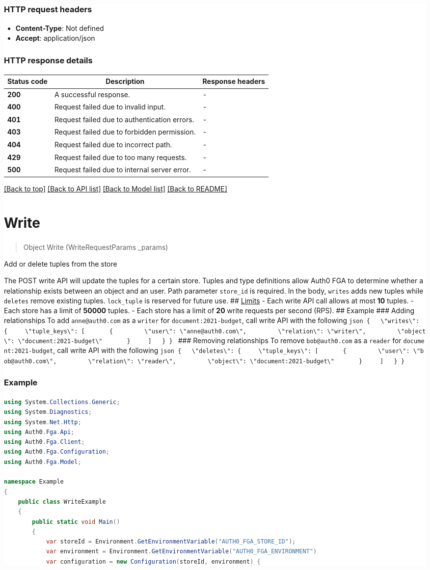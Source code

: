 ### HTTP request headers

 - **Content-Type**: Not defined
 - **Accept**: application/json


### HTTP response details
| Status code | Description | Response headers |
|-------------|-------------|------------------|
| **200** | A successful response. |  -  |
| **400** | Request failed due to invalid input. |  -  |
| **401** | Request failed due to authentication errors. |  -  |
| **403** | Request failed due to forbidden permission. |  -  |
| **404** | Request failed due to incorrect path. |  -  |
| **429** | Request failed due to too many requests. |  -  |
| **500** | Request failed due to internal server error. |  -  |

[[Back to top]](#) [[Back to API list]](../README.md#api-endpoints) [[Back to Model list]](../README.md#models) [[Back to README]](../README.md)

<a name="write"></a>
# **Write**
> Object Write (WriteRequestParams _params)

Add or delete tuples from the store

The POST write API will update the tuples for a certain store.  Tuples and type definitions allow Auth0 FGA to determine whether a relationship exists between an object and an user. Path parameter `store_id` is required.  In the body, `writes` adds new tuples while `deletes` remove existing tuples.  `lock_tuple` is reserved for future use.  ## [Limits](https://docs.fga.dev/intro/dashboard#limitations) - Each write API call allows at most **10** tuples. - Each store has a limit of **50000** tuples. - Each store has a limit of **20** write requests per second (RPS). ## Example ### Adding relationships To add `anne@auth0.com` as a `writer` for `document:2021-budget`, call write API with the following  ```json {   \"writes\": {     \"tuple_keys\": [       {         \"user\": \"anne@auth0.com\",         \"relation\": \"writer\",         \"object\": \"document:2021-budget\"       }     ]   } } ``` ### Removing relationships To remove `bob@auth0.com` as a `reader` for `document:2021-budget`, call write API with the following  ```json {   \"deletes\": {     \"tuple_keys\": [       {         \"user\": \"bob@auth0.com\",         \"relation\": \"reader\",         \"object\": \"document:2021-budget\"       }     ]   } } ``` 

### Example
```csharp
using System.Collections.Generic;
using System.Diagnostics;
using System.Net.Http;
using Auth0.Fga.Api;
using Auth0.Fga.Client;
using Auth0.Fga.Configuration;
using Auth0.Fga.Model;

namespace Example
{
    public class WriteExample
    {
        public static void Main()
        {
            var storeId = Environment.GetEnvironmentVariable("AUTH0_FGA_STORE_ID");
            var environment = Environment.GetEnvironmentVariable("AUTH0_FGA_ENVIRONMENT")
            var configuration = new Configuration(storeId, environment) {
```